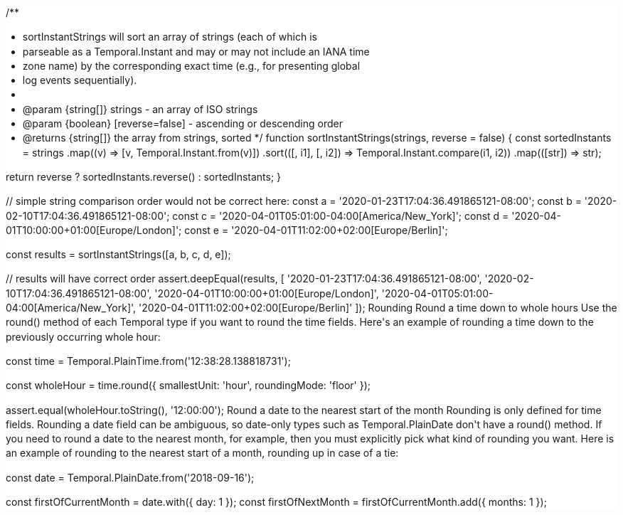 /\*\*

- sortInstantStrings will sort an array of strings (each of which is
- parseable as a Temporal.Instant and may or may not include an IANA time
- zone name) by the corresponding exact time (e.g., for presenting global
- log events sequentially).
-
- @param {string[]} strings - an array of ISO strings
- @param {boolean} [reverse=false] - ascending or descending order
- @returns {string[]} the array from strings, sorted
  \*/
  function sortInstantStrings(strings, reverse = false) {
  const sortedInstants = strings
  .map((v) => [v, Temporal.Instant.from(v)])
  .sort(([, i1], [, i2]) => Temporal.Instant.compare(i1, i2))
  .map(([str]) => str);

return reverse ? sortedInstants.reverse() : sortedInstants;
}

// simple string comparison order would not be correct here:
const a = '2020-01-23T17:04:36.491865121-08:00';
const b = '2020-02-10T17:04:36.491865121-08:00';
const c = '2020-04-01T05:01:00-04:00[America/New_York]';
const d = '2020-04-01T10:00:00+01:00[Europe/London]';
const e = '2020-04-01T11:02:00+02:00[Europe/Berlin]';

const results = sortInstantStrings([a, b, c, d, e]);

// results will have correct order
assert.deepEqual(results, [
'2020-01-23T17:04:36.491865121-08:00',
'2020-02-10T17:04:36.491865121-08:00',
'2020-04-01T10:00:00+01:00[Europe/London]',
'2020-04-01T05:01:00-04:00[America/New_York]',
'2020-04-01T11:02:00+02:00[Europe/Berlin]'
]);
Rounding
Round a time down to whole hours
Use the round() method of each Temporal type if you want to round the time fields. Here's an example of rounding a time down to the previously occurring whole hour:

const time = Temporal.PlainTime.from('12:38:28.138818731');

const wholeHour = time.round({ smallestUnit: 'hour', roundingMode: 'floor' });

assert.equal(wholeHour.toString(), '12:00:00');
Round a date to the nearest start of the month
Rounding is only defined for time fields. Rounding a date field can be ambiguous, so date-only types such as Temporal.PlainDate don't have a round() method. If you need to round a date to the nearest month, for example, then you must explicitly pick what kind of rounding you want. Here is an example of rounding to the nearest start of a month, rounding up in case of a tie:

const date = Temporal.PlainDate.from('2018-09-16');

const firstOfCurrentMonth = date.with({ day: 1 });
const firstOfNextMonth = firstOfCurrentMonth.add({ months: 1 });
